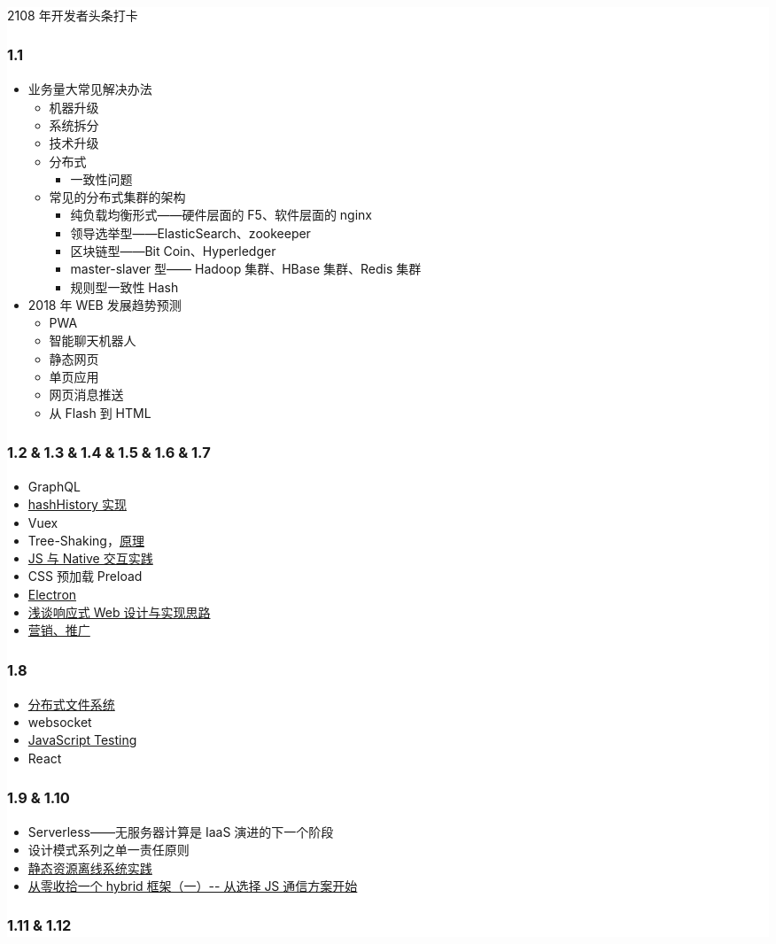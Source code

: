2108 年开发者头条打卡



### 1.1

* 业务量大常见解决办法
  * 机器升级
  * 系统拆分
  * 技术升级
  * 分布式
    * 一致性问题
  * 常见的分布式集群的架构
    * 纯负载均衡形式——硬件层面的 F5、软件层面的 nginx
    * 领导选举型——ElasticSearch、zookeeper
    * 区块链型——Bit Coin、Hyperledger
    * master-slaver 型—— Hadoop 集群、HBase 集群、Redis 集群
    * 规则型一致性 Hash
* 2018 年 WEB 发展趋势预测
  * PWA
  * 智能聊天机器人
  * 静态网页
  * 单页应用
  * 网页消息推送
  * 从 Flash 到 HTML

### 1.2 & 1.3 & 1.4 & 1.5 & 1.6 & 1.7

* GraphQL
* [hashHistory 实现](https://segmentfault.com/a/1190000012656017)
* Vuex
* Tree-Shaking，[原理](https://zhuanlan.zhihu.com/p/32554436)
* [JS 与 Native 交互实践](https://mp.weixin.qq.com/s/fKIyFhZC6F5ZjjnFnca_pA)
* CSS 预加载 Preload
* [Electron](http://jartto.wang/2018/01/03/first-exploration-electron)
* [浅谈响应式 Web 设计与实现思路](http://blog.codingplayboy.com/2018/01/06/responsive-web-design)
* [营销、推广](https://mp.weixin.qq.com/s/HuW16LqvG1QGaHPiFeC_Bg)

### 1.8

* [分布式文件系统](http://www.ityouknow.com/fastdfs/2018/01/06/distributed-file-system-fastdfs.html)
* websocket
* [JavaScript Testing](https://qianduan.group/posts/5a51b72a0cf6b624d2239c31)
* React

### 1.9 & 1.10

* Serverless——无服务器计算是 IaaS 演进的下一个阶段
* 设计模式系列之单一责任原则
* [静态资源离线系统实践](http://mp.weixin.qq.com/s/r5J5fgjeJkloSGv2BWNRow)
* [从零收拾一个 hybrid 框架（一）-- 从选择 JS 通信方案开始](http://awhisper.github.io/2018/01/02/hybrid-jscomunication)

### 1.11 & 1.12
